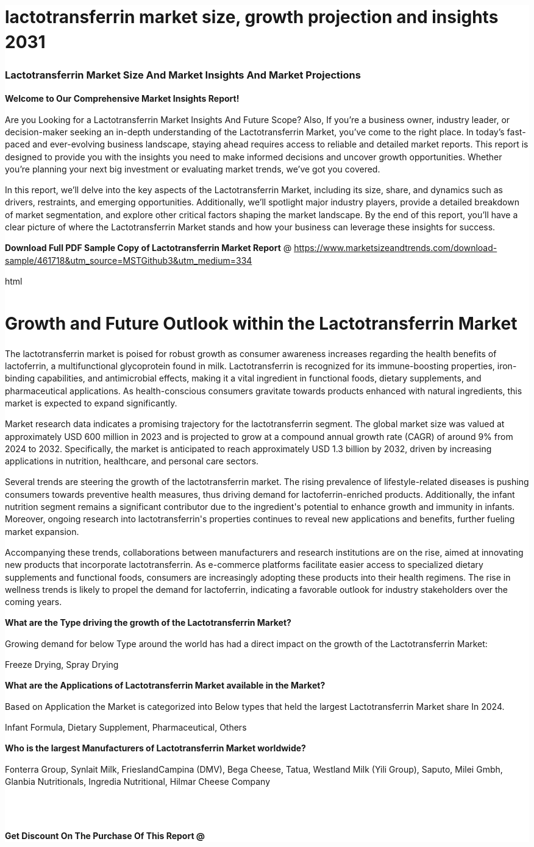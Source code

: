 <H1>lactotransferrin market size, growth projection and insights 2031</H1><div class="" data-test-id=""><h3><span class="">Lactotransferrin Market Size And Market Insights And Market Projections</span></h3></div><div class="" data-test-id=""><p><strong>Welcome to Our Comprehensive Market Insights Report!</strong></p><p>Are you Looking for a Lactotransferrin Market Insights And Future Scope? Also, If you&rsquo;re a business owner, industry leader, or decision-maker seeking an in-depth understanding of the Lactotransferrin Market, you&rsquo;ve come to the right place. In today&rsquo;s fast-paced and ever-evolving business landscape, staying ahead requires access to reliable and detailed market reports. This report is designed to provide you with the insights you need to make informed decisions and uncover growth opportunities. Whether you&rsquo;re planning your next big investment or evaluating market trends, we&rsquo;ve got you covered.</p><p>In this report, we&rsquo;ll delve into the key aspects of the Lactotransferrin Market, including its size, share, and dynamics such as drivers, restraints, and emerging opportunities. Additionally, we&rsquo;ll spotlight major industry players, provide a detailed breakdown of market segmentation, and explore other critical factors shaping the market landscape. By the end of this report, you&rsquo;ll have a clear picture of where the Lactotransferrin Market stands and how your business can leverage these insights for success.</p><p><strong>Download Full PDF Sample Copy of Lactotransferrin Market Report</strong> @ <a href="https://www.marketsizeandtrends.com/download-sample/461718&utm_source=MSTGithub3&utm_medium=334" target="_blank">https://www.marketsizeandtrends.com/download-sample/461718&utm_source=MSTGithub3&utm_medium=334</a></p></div><div class="" data-test-id=""><p><span class="">html<!DOCTYPE html><html lang="en"><head> <meta charset="UTF-8"> <meta name="viewport" content="width=device-width, initial-scale=1.0"> <title>Lactotransferrin Market Growth and Future Outlook</title></head><body><h1>Growth and Future Outlook within the Lactotransferrin Market</h1><p>The lactotransferrin market is poised for robust growth as consumer awareness increases regarding the health benefits of lactoferrin, a multifunctional glycoprotein found in milk. Lactotransferrin is recognized for its immune-boosting properties, iron-binding capabilities, and antimicrobial effects, making it a vital ingredient in functional foods, dietary supplements, and pharmaceutical applications. As health-conscious consumers gravitate towards products enhanced with natural ingredients, this market is expected to expand significantly.</p><p>Market research data indicates a promising trajectory for the lactotransferrin segment. The global market size was valued at approximately USD 600 million in 2023 and is projected to grow at a compound annual growth rate (CAGR) of around 9% from 2024 to 2032. Specifically, the market is anticipated to reach approximately USD 1.3 billion by 2032, driven by increasing applications in nutrition, healthcare, and personal care sectors.</p><p><strong></strong></p><p>Several trends are steering the growth of the lactotransferrin market. The rising prevalence of lifestyle-related diseases is pushing consumers towards preventive health measures, thus driving demand for lactoferrin-enriched products. Additionally, the infant nutrition segment remains a significant contributor due to the ingredient's potential to enhance growth and immunity in infants. Moreover, ongoing research into lactotransferrin's properties continues to reveal new applications and benefits, further fueling market expansion.</p><p>Accompanying these trends, collaborations between manufacturers and research institutions are on the rise, aimed at innovating new products that incorporate lactotransferrin. As e-commerce platforms facilitate easier access to specialized dietary supplements and functional foods, consumers are increasingly adopting these products into their health regimens. The rise in wellness trends is likely to propel the demand for lactoferrin, indicating a favorable outlook for industry stakeholders over the coming years.</p></body></html></span></p><p><strong><span class="">What are the&nbsp;Type driving the growth of the Lactotransferrin Market?</span></strong></p></div><div class="" data-test-id=""><p><span class="">Growing demand for below Type around the world has had a direct impact on the growth of the Lactotransferrin Market:</span></p></div><div class="" data-test-id=""><p>Freeze Drying, Spray Drying</p><p><span class=""><strong>What are the&nbsp;Applications&nbsp;of Lactotransferrin Market available in the Market?</strong></span></p></div><div class="" data-test-id=""><p><span class="">Based on Application the Market is categorized into Below types that held the largest Lactotransferrin Market share In 2024.</span></p></div><div class="" data-test-id=""><p><span class="">Infant Formula, Dietary Supplement, Pharmaceutical, Others</span></p><p><span class=""><strong>Who is the largest Manufacturers of Lactotransferrin Market worldwide?</strong></span></p></div><div class="" data-test-id=""><p><span class="">Fonterra Group, Synlait Milk, FrieslandCampina (DMV), Bega Cheese, Tatua, Westland Milk (Yili Group), Saputo, Milei Gmbh, Glanbia Nutritionals, Ingredia Nutritional, Hilmar Cheese Company</span></p></div><div class="" data-test-id="">&nbsp;</div><div class="" data-test-id="">&nbsp;</div><div class="" data-test-id=""><p><span class=""><strong>Get Discount On The Purchase Of This Report @</strong>